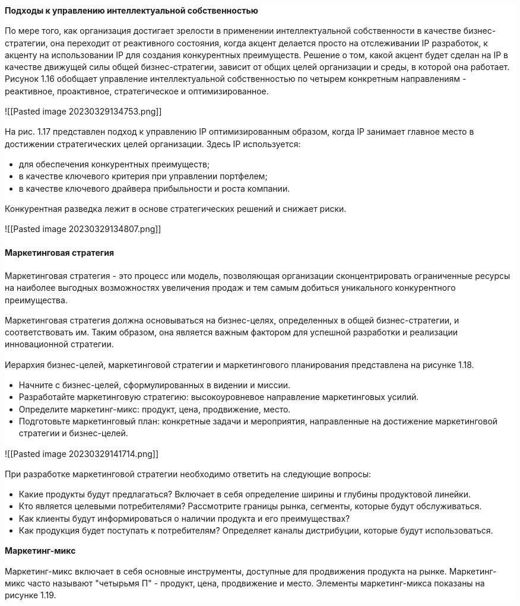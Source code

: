 **Подходы к управлению интеллектуальной собственностью** 

По мере того, как организация достигает зрелости в применении интеллектуальной собственности в качестве бизнес-стратегии, она переходит от реактивного состояния, когда акцент делается просто на отслеживании IP разработок, к акценту на использовании IP для создания конкурентных преимуществ. Решение о том, какой акцент будет сделан на IP в качестве движущей силы общей бизнес-стратегии, зависит от общих целей организации и среды, в которой она работает. Рисунок 1.16 обобщает управление интеллектуальной собственностью по четырем конкретным направлениям - реактивное, проактивное, стратегическое и оптимизированное.

![[Pasted image 20230329134753.png]]

На рис. 1.17 представлен подход к управлению IP оптимизированным образом, когда IP занимает главное место в достижении стратегических целей организации. Здесь IP используется: 
- для обеспечения конкурентных преимуществ; 
- в качестве ключевого критерия при управлении портфелем; 
- в качестве ключевого драйвера прибыльности и роста компании. 

Конкурентная разведка лежит в основе стратегических решений и снижает риски.

![[Pasted image 20230329134807.png]]

#### Маркетинговая стратегия

Маркетинговая стратегия - это процесс или модель, позволяющая организации сконцентрировать ограниченные ресурсы на наиболее выгодных возможностях увеличения продаж и тем самым добиться уникального конкурентного преимущества. 

Маркетинговая стратегия должна основываться на бизнес-целях, определенных в общей бизнес-стратегии, и соответствовать им. Таким образом, она является важным фактором для успешной разработки и реализации инновационной стратегии. 

Иерархия бизнес-целей, маркетинговой стратегии и маркетингового планирования представлена на рисунке 1.18. 
- Начните с бизнес-целей, сформулированных в видении и миссии. 
- Разработайте маркетинговую стратегию: высокоуровневое направление маркетинговых усилий. 
- Определите маркетинг-микс: продукт, цена, продвижение, место. 
- Подготовьте маркетинговый план: конкретные задачи и мероприятия, направленные на достижение маркетинговой стратегии и бизнес-целей.

![[Pasted image 20230329141714.png]]

При разработке маркетинговой стратегии необходимо ответить на следующие вопросы: 
- Какие продукты будут предлагаться? Включает в себя определение ширины и глубины продуктовой линейки. 
- Кто является целевыми потребителями? Рассмотрите границы рынка, сегменты, которые будут обслуживаться. 
- Как клиенты будут информироваться о наличии продукта и его преимуществах? 
- Как продукция будет поступать к потребителям? Определяет каналы дистрибуции, которые будут использоваться. 

**Маркетинг-микс**

Маркетинг-микс включает в себя основные инструменты, доступные для продвижения продукта на рынке. Маркетинг-микс часто называют "четырьмя П" - продукт, цена, продвижение и место. Элементы маркетинг-микса показаны на рисунке 1.19.
